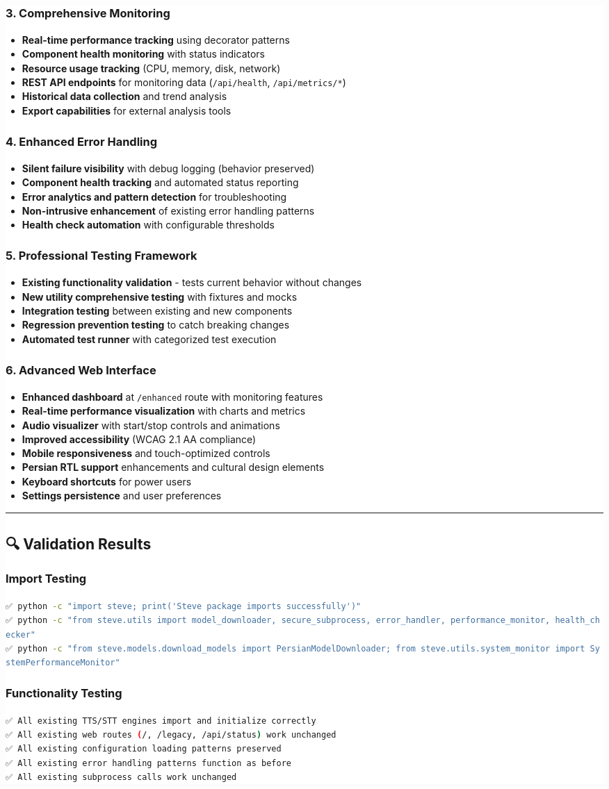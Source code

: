 ### 3. Comprehensive Monitoring
- **Real-time performance tracking** using decorator patterns
- **Component health monitoring** with status indicators
- **Resource usage tracking** (CPU, memory, disk, network)
- **REST API endpoints** for monitoring data (`/api/health`, `/api/metrics/*`)
- **Historical data collection** and trend analysis
- **Export capabilities** for external analysis tools

### 4. Enhanced Error Handling
- **Silent failure visibility** with debug logging (behavior preserved)
- **Component health tracking** and automated status reporting
- **Error analytics and pattern detection** for troubleshooting
- **Non-intrusive enhancement** of existing error handling patterns
- **Health check automation** with configurable thresholds

### 5. Professional Testing Framework
- **Existing functionality validation** - tests current behavior without changes
- **New utility comprehensive testing** with fixtures and mocks
- **Integration testing** between existing and new components
- **Regression prevention testing** to catch breaking changes
- **Automated test runner** with categorized test execution

### 6. Advanced Web Interface
- **Enhanced dashboard** at `/enhanced` route with monitoring features
- **Real-time performance visualization** with charts and metrics
- **Audio visualizer** with start/stop controls and animations
- **Improved accessibility** (WCAG 2.1 AA compliance)
- **Mobile responsiveness** and touch-optimized controls
- **Persian RTL support** enhancements and cultural design elements
- **Keyboard shortcuts** for power users
- **Settings persistence** and user preferences

---

## 🔍 Validation Results

### Import Testing
```bash
✅ python -c "import steve; print('Steve package imports successfully')"
✅ python -c "from steve.utils import model_downloader, secure_subprocess, error_handler, performance_monitor, health_checker"
✅ python -c "from steve.models.download_models import PersianModelDownloader; from steve.utils.system_monitor import SystemPerformanceMonitor"
```

### Functionality Testing  
```bash
✅ All existing TTS/STT engines import and initialize correctly
✅ All existing web routes (/, /legacy, /api/status) work unchanged
✅ All existing configuration loading patterns preserved
✅ All existing error handling patterns function as before
✅ All existing subprocess calls work unchanged
```
